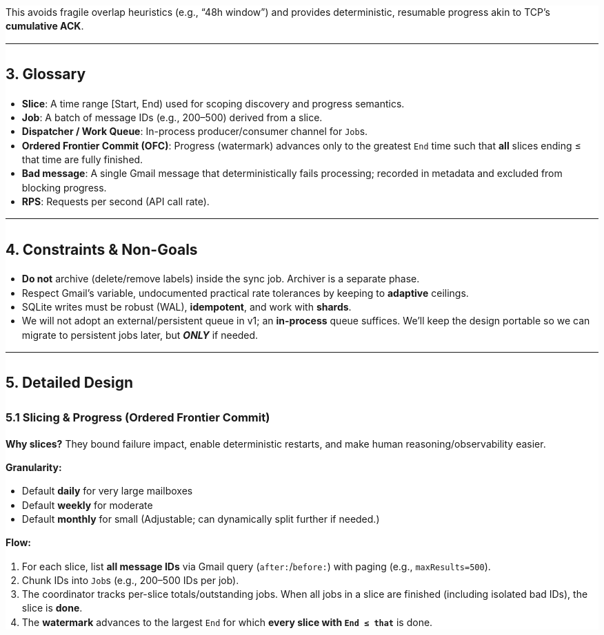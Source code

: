 This avoids fragile overlap heuristics (e.g., “48h window”) and provides deterministic, resumable progress akin to TCP’s **cumulative ACK**.

---

## 3. Glossary

* **Slice**: A time range \[Start, End) used for scoping discovery and progress semantics.
* **Job**: A batch of message IDs (e.g., 200–500) derived from a slice.
* **Dispatcher / Work Queue**: In-process producer/consumer channel for `Job`s.
* **Ordered Frontier Commit (OFC)**: Progress (watermark) advances only to the greatest `End` time such that **all** slices ending ≤ that time are fully finished.
* **Bad message**: A single Gmail message that deterministically fails processing; recorded in metadata and excluded from blocking progress.
* **RPS**: Requests per second (API call rate).

---

## 4. Constraints & Non-Goals

* **Do not** archive (delete/remove labels) inside the sync job. Archiver is a separate phase.
* Respect Gmail’s variable, undocumented practical rate tolerances by keeping to **adaptive** ceilings.
* SQLite writes must be robust (WAL), **idempotent**, and work with **shards**.
* We will not adopt an external/persistent queue in v1; an **in-process** queue suffices. We’ll keep the design portable so we can migrate to persistent jobs later, but _**ONLY**_ if needed.

---

## 5. Detailed Design

### 5.1 Slicing & Progress (Ordered Frontier Commit)

**Why slices?** They bound failure impact, enable deterministic restarts, and make human reasoning/observability easier.

**Granularity:**

* Default **daily** for very large mailboxes
* Default **weekly** for moderate
* Default **monthly** for small
  (Adjustable; can dynamically split further if needed.)

**Flow:**

1. For each slice, list **all message IDs** via Gmail query (`after:`/`before:`) with paging (e.g., `maxResults=500`).
2. Chunk IDs into `Job`s (e.g., 200–500 IDs per job).
3. The coordinator tracks per-slice totals/outstanding jobs. When all jobs in a slice are finished (including isolated bad IDs), the slice is **done**.
4. The **watermark** advances to the largest `End` for which **every slice with `End ≤ that`** is done.
